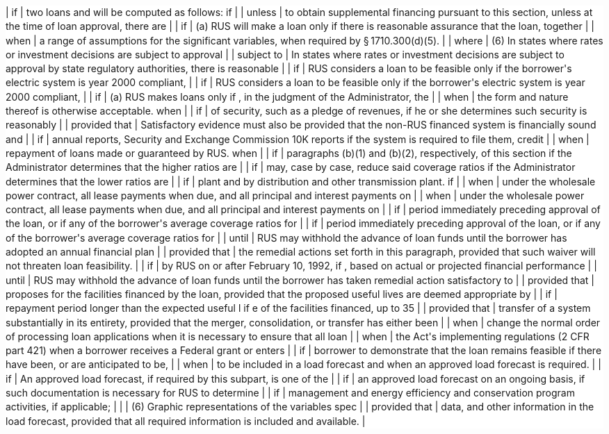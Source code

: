| if            | two loans and will be computed as follows: if                                                                                     |
| unless        | to obtain supplemental financing pursuant to this section, unless at the time of loan approval, there are                         |
| if            | (a) RUS will make a loan only  if there is reasonable assurance that the loan, together                                           |
| when          | a range of assumptions for the significant variables, when  required by &#167;&#8201;1710.300(d)(5).                              |
| where         | (6) In states  where rates or investment decisions are subject to approval                                                        |
| subject to    | In states where rates or investment decisions are subject to approval by state regulatory authorities, there is reasonable        |
| if            | RUS considers a loan to be feasible only if the borrower's electric system is year 2000 compliant,                                |
| if            | RUS considers a loan to be feasible only if the borrower's electric system is year 2000 compliant,                                |
| if            | (a) RUS makes loans only  if , in the judgment of the Administrator, the                                                          |
| when          | the form and nature thereof is otherwise acceptable. when                                                                         |
| if            | of security, such as a pledge of revenues, if he or she determines such security is reasonably                                    |
| provided that | Satisfactory evidence must also be  provided that the non-RUS financed system is financially sound and                            |
| if            | annual reports, Security and Exchange Commission 10K reports if the system is required to file them, credit                       |
| when          | repayment of loans made or guaranteed by RUS. when                                                                                |
| if            | paragraphs (b)(1) and (b)(2), respectively, of this section if the Administrator determines that the higher ratios are            |
| if            | may, case by case, reduce said coverage ratios if the Administrator determines that the lower ratios are                          |
| if            | plant and by distribution and other transmission plant. if                                                                        |
| when          | under the wholesale power contract, all lease payments when due, and all principal and interest payments on                       |
| when          | under the wholesale power contract, all lease payments when due, and all principal and interest payments on                       |
| if            | period immediately preceding approval of the loan, or if any of the borrower's average coverage ratios for                        |
| if            | period immediately preceding approval of the loan, or if any of the borrower's average coverage ratios for                        |
| until         | RUS may withhold the advance of loan funds until the borrower has adopted an annual financial plan                                |
| provided that | the remedial actions set forth in this paragraph, provided that  such waiver will not threaten loan feasibility.                  |
| if            | by RUS on or after February 10, 1992, if , based on actual or projected financial performance                                     |
| until         | RUS may withhold the advance of loan funds until the borrower has taken remedial action satisfactory to                           |
| provided that | proposes for the facilities financed by the loan, provided that the proposed useful lives are deemed appropriate by               |
| if            | repayment period longer than the expected useful l if e of the facilities financed, up to 35                                      |
| provided that | transfer of a system substantially in its entirety, provided that the merger, consolidation, or transfer has either been          |
| when          | change the normal order of processing loan applications when it is necessary to ensure that all loan                              |
| when          | the Act's implementing regulations (2 CFR part 421) when a borrower receives a Federal grant or enters                            |
| if            | borrower to demonstrate that the loan remains feasible if there have been, or are anticipated to be,                              |
| when          | to be included in a load forecast and when  an approved load forecast is required.                                                |
| if            | An approved load forecast,  if required by this subpart, is one of the                                                            |
| if            | an approved load forecast on an ongoing basis, if such documentation is necessary for RUS to determine                            |
| if            | management and energy efficiency and conservation program activities, if  applicable;                                             |
|               |               (6) Graphic representations of the variables spec                                                                   |
| provided that | data, and other information in the load forecast, provided that  all required information is included and available.              |
